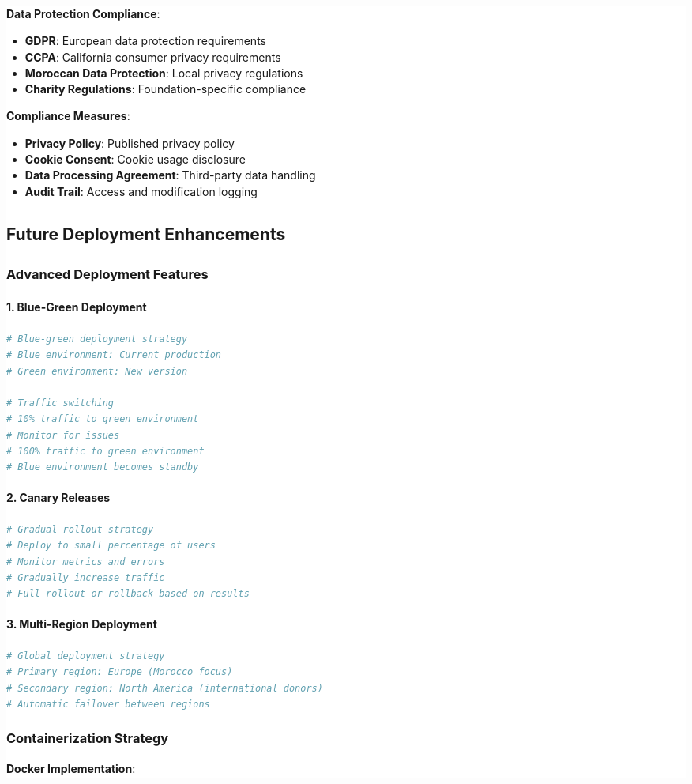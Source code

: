**Data Protection Compliance**:

- **GDPR**: European data protection requirements
- **CCPA**: California consumer privacy requirements
- **Moroccan Data Protection**: Local privacy regulations
- **Charity Regulations**: Foundation-specific compliance

**Compliance Measures**:

- **Privacy Policy**: Published privacy policy
- **Cookie Consent**: Cookie usage disclosure
- **Data Processing Agreement**: Third-party data handling
- **Audit Trail**: Access and modification logging

## Future Deployment Enhancements

### Advanced Deployment Features

#### 1. Blue-Green Deployment

```bash
# Blue-green deployment strategy
# Blue environment: Current production
# Green environment: New version

# Traffic switching
# 10% traffic to green environment
# Monitor for issues
# 100% traffic to green environment
# Blue environment becomes standby
```

#### 2. Canary Releases

```bash
# Gradual rollout strategy
# Deploy to small percentage of users
# Monitor metrics and errors
# Gradually increase traffic
# Full rollout or rollback based on results
```

#### 3. Multi-Region Deployment

```bash
# Global deployment strategy
# Primary region: Europe (Morocco focus)
# Secondary region: North America (international donors)
# Automatic failover between regions
```

### Containerization Strategy

**Docker Implementation**:
